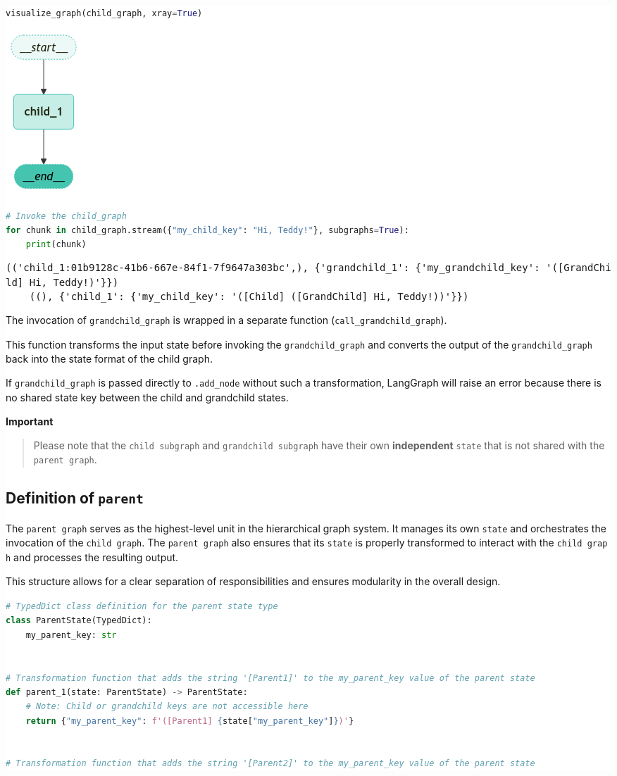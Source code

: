 ```python
visualize_graph(child_graph, xray=True)
```


    
![png](./img/output_14_0.png)
    


```python
# Invoke the child_graph
for chunk in child_graph.stream({"my_child_key": "Hi, Teddy!"}, subgraphs=True):
    print(chunk)
```

<pre class="custom">(('child_1:01b9128c-41b6-667e-84f1-7f9647a303bc',), {'grandchild_1': {'my_grandchild_key': '([GrandChild] Hi, Teddy!)'}})
    ((), {'child_1': {'my_child_key': '([Child] ([GrandChild] Hi, Teddy!))'}})
</pre>

The invocation of `grandchild_graph` is wrapped in a separate function (`call_grandchild_graph`).

This function transforms the input state before invoking the `grandchild_graph` and converts the output of the `grandchild_graph` back into the state format of the child graph.

If `grandchild_graph` is passed directly to `.add_node` without such a transformation, LangGraph will raise an error because there is no shared state key between the child and grandchild states.

**Important**

>Please note that the `child subgraph` and `grandchild subgraph` have their own **independent** `state` that is not shared with the `parent graph`.

## Definition of `parent`
The `parent graph` serves as the highest-level unit in the hierarchical graph system. It manages its own `state` and orchestrates the invocation of the `child graph`. The `parent graph` also ensures that its `state` is properly transformed to interact with the `child graph` and processes the resulting output.

This structure allows for a clear separation of responsibilities and ensures modularity in the overall design.

```python
# TypedDict class definition for the parent state type
class ParentState(TypedDict):
    my_parent_key: str


# Transformation function that adds the string '[Parent1]' to the my_parent_key value of the parent state
def parent_1(state: ParentState) -> ParentState:
    # Note: Child or grandchild keys are not accessible here
    return {"my_parent_key": f'([Parent1] {state["my_parent_key"]})'}


# Transformation function that adds the string '[Parent2]' to the my_parent_key value of the parent state
```